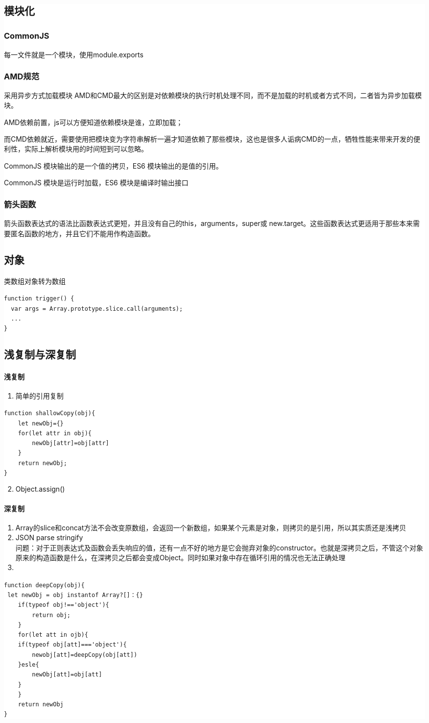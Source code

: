 
## 模块化
### CommonJS
每一文件就是一个模块，使用module.exports
### AMD规范
采用异步方式加载模块
AMD和CMD最大的区别是对依赖模块的执行时机处理不同，而不是加载的时机或者方式不同，二者皆为异步加载模块。

AMD依赖前置，js可以方便知道依赖模块是谁，立即加载；

而CMD依赖就近，需要使用把模块变为字符串解析一遍才知道依赖了那些模块，这也是很多人诟病CMD的一点，牺牲性能来带来开发的便利性，实际上解析模块用的时间短到可以忽略。

CommonJS 模块输出的是一个值的拷贝，ES6 模块输出的是值的引用。 

CommonJS 模块是运行时加载，ES6 模块是编译时输出接口

### 箭头函数
箭头函数表达式的语法比函数表达式更短，并且没有自己的this，arguments，super或 new.target。这些函数表达式更适用于那些本来需要匿名函数的地方，并且它们不能用作构造函数。
## 对象
类数组对象转为数组
```
function trigger() {
  var args = Array.prototype.slice.call(arguments);
  ...
}
```
## 浅复制与深复制
#### 浅复制  
1. 简单的引用复制
```
function shallowCopy(obj){
    let newObj={}
    for(let attr in obj){
        newObj[attr]=obj[attr]
    }
    return newObj;
}
```
2. Object.assign() 

#### 深复制  
1. Array的slice和concat方法不会改变原数组，会返回一个新数组，如果某个元素是对象，则拷贝的是引用，所以其实质还是浅拷贝
2. JSON parse stringify  
问题：对于正则表达式及函数会丢失响应的值，还有一点不好的地方是它会抛弃对象的constructor。也就是深拷贝之后，不管这个对象原来的构造函数是什么，在深拷贝之后都会变成Object。同时如果对象中存在循环引用的情况也无法正确处理
3. 
```
function deepCopy(obj){
 let newObj = obj instantof Array?[]：{}
    if(typeof obj!=='object'){
        return obj;
    }
    for(let att in ojb){
    if(typeof obj[att]==='object'){
        newobj[att]=deepCopy(obj[att])
    }esle{
        newObj[att]=obj[att]
    }
    }
    return newObj
}
```
